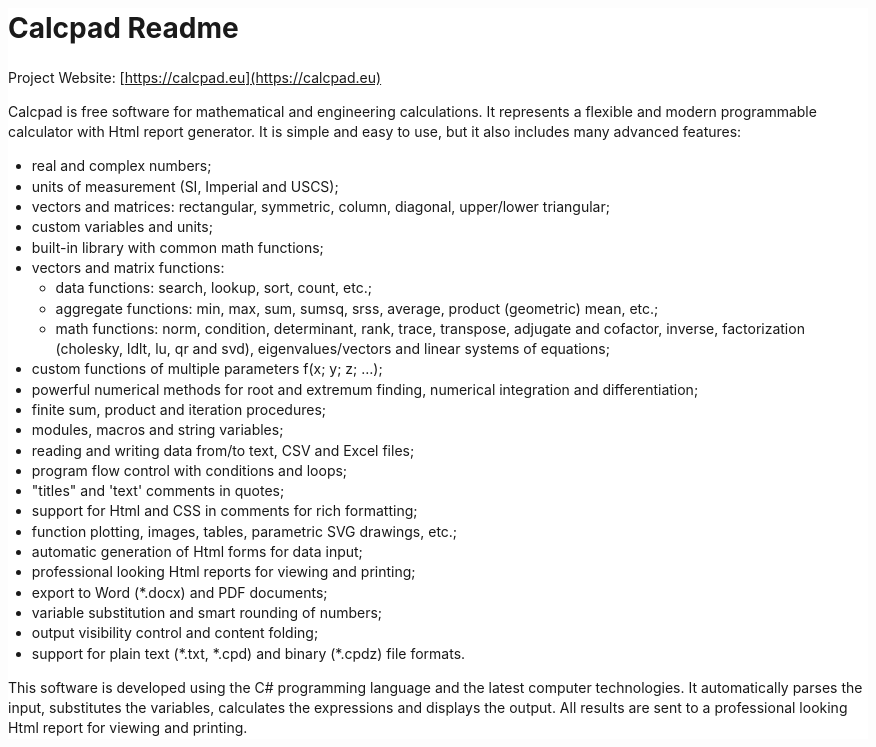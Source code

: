 # Calcpad Readme  
  
Project Website: [https://calcpad.eu](https://calcpad.eu)  
  
Calcpad is free software for mathematical and engineering calculations. It represents a flexible and modern programmable calculator with Html report generator. It is simple and easy to use, but it also includes many advanced features:  
  
* real and complex numbers;
* units of measurement (SI, Imperial and USCS);
* vectors and matrices: rectangular, symmetric, column, diagonal, upper/lower triangular;
* custom variables and units;
* built-in library with common math functions;
* vectors and matrix functions:
    * data functions: search, lookup, sort, count, etc.;
    * aggregate functions: min, max, sum, sumsq, srss, average, product (geometric) mean, etc.;
    * math functions: norm, condition, determinant, rank, trace, transpose, adjugate and cofactor, inverse, factorization (cholesky, ldlt, lu, qr and svd), eigenvalues/vectors and linear systems of equations;
* custom functions of multiple parameters f(x; y; z; …);
* powerful numerical methods for root and extremum finding, numerical integration and differentiation;
* finite sum, product and iteration procedures;
* modules, macros and string variables;
* reading and writing data from/to text, CSV and Excel files;
* program flow control with conditions and loops;
* "titles" and 'text' comments in quotes;
* support for Html and CSS in comments for rich formatting;
* function plotting, images, tables, parametric SVG drawings, etc.;
* automatic generation of Html forms for data input;
* professional looking Html reports for viewing and printing;
* export to Word (\*.docx) and PDF documents;
* variable substitution and smart rounding of numbers;
* output visibility control and content folding;
* support for plain text (\*.txt, \*.cpd) and binary (\*.cpdz) file formats.
  
This software is developed using the C# programming language and the latest computer technologies. It automatically parses the input, substitutes the variables, calculates the expressions and displays the output. All results are sent to a professional looking Html report for viewing and printing.
  